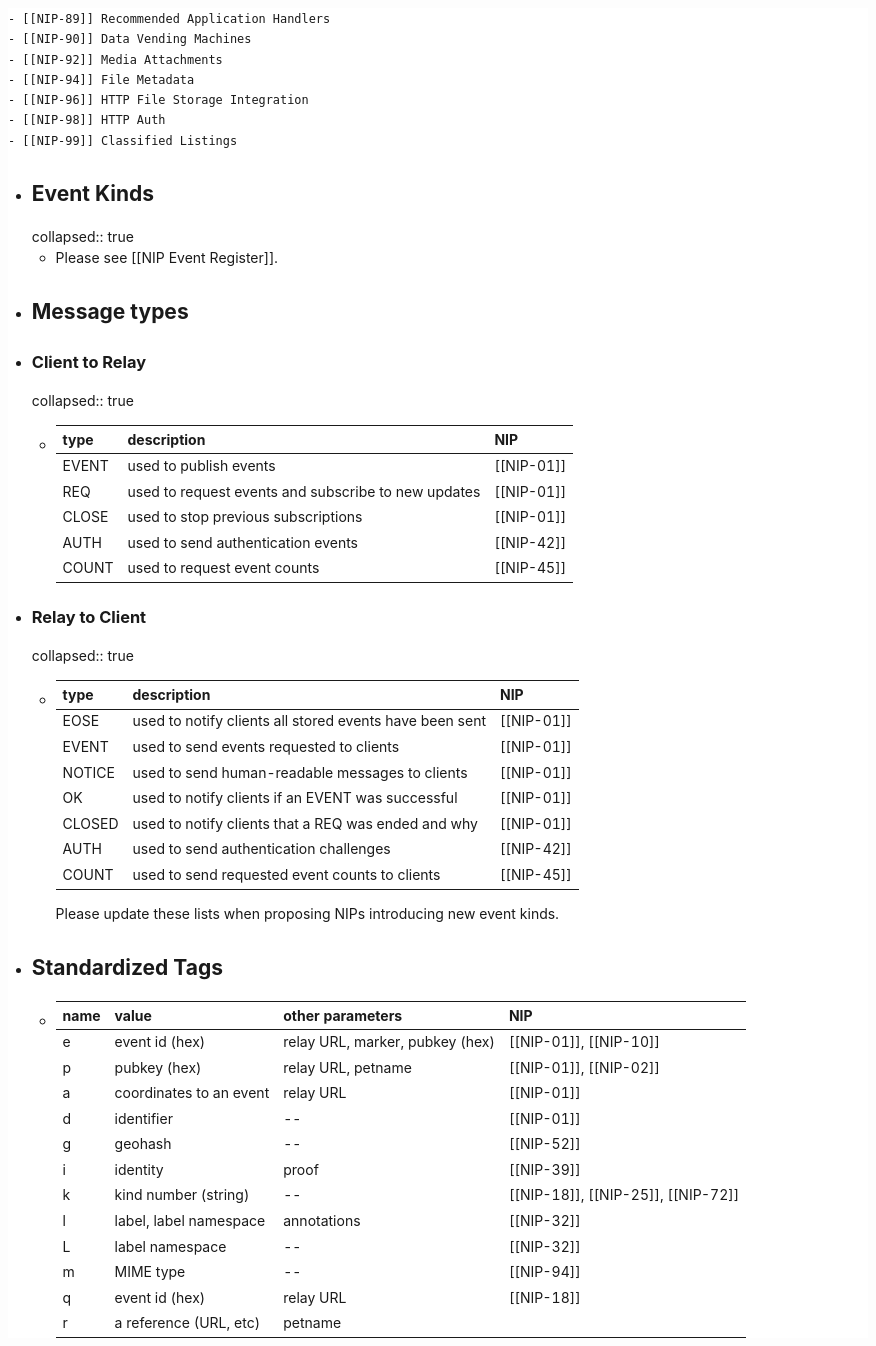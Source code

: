 	- [[NIP-89]] Recommended Application Handlers
	- [[NIP-90]] Data Vending Machines
	- [[NIP-92]] Media Attachments
	- [[NIP-94]] File Metadata
	- [[NIP-96]] HTTP File Storage Integration
	- [[NIP-98]] HTTP Auth
	- [[NIP-99]] Classified Listings
- ## Event Kinds
  collapsed:: true
	- Please see [[NIP Event Register]].
- ## Message types
- ### Client to Relay
  collapsed:: true
	- | type    | description                                         | NIP         |
	  | ------- | --------------------------------------------------- | ----------- |
	  | EVENT  | used to publish events                              | [[NIP-01]] |
	  | REQ    | used to request events and subscribe to new updates | [[NIP-01]] |
	  | CLOSE  | used to stop previous subscriptions                 | [[NIP-01]] |
	  | AUTH   | used to send authentication events                  | [[NIP-42]] |
	  | COUNT  | used to request event counts                        | [[NIP-45]] |
- ### Relay to Client
  collapsed:: true
	- | type     | description                                             | NIP         |
	  | -------- | ------------------------------------------------------- | ----------- |
	  | EOSE    | used to notify clients all stored events have been sent | [[NIP-01]] |
	  | EVENT   | used to send events requested to clients                | [[NIP-01]] |
	  | NOTICE  | used to send human-readable messages to clients         | [[NIP-01]] |
	  | OK      | used to notify clients if an EVENT was successful       | [[NIP-01]] |
	  | CLOSED  | used to notify clients that a REQ was ended and why     | [[NIP-01]] |
	  | AUTH    | used to send authentication challenges                  | [[NIP-42]] |
	  | COUNT   | used to send requested event counts to clients          | [[NIP-45]] |
	  
	  Please update these lists when proposing NIPs introducing new event kinds.
- ## Standardized Tags
	- | name              | value                                | other parameters                | NIP                                   |
	  | ----------------- | ------------------------------------ | ------------------------------- | ------------------------------------- |
	  | e                | event id (hex)                       | relay URL, marker, pubkey (hex) | [[NIP-01]], [[NIP-10]]              |
	  | p                | pubkey (hex)                         | relay URL, petname              | [[NIP-01]], [[NIP-02]]              |
	  | a                | coordinates to an event              | relay URL                       | [[NIP-01]]                           |
	  | d                | identifier                           | --                              | [[NIP-01]]                           |
	  | g                | geohash                              | --                              | [[NIP-52]]                           |
	  | i                | identity                             | proof                           | [[NIP-39]]                           |
	  | k                | kind number (string)                 | --                              | [[NIP-18]], [[NIP-25]], [[NIP-72]] |
	  | l                | label, label namespace               | annotations                     | [[NIP-32]]                           |
	  | L                | label namespace                      | --                              | [[NIP-32]]                           |
	  | m                | MIME type                            | --                              | [[NIP-94]]                           |
	  | q                | event id (hex)                       | relay URL                       | [[NIP-18]]                           |
	  | r                | a reference (URL, etc)               | petname                         |                                       |